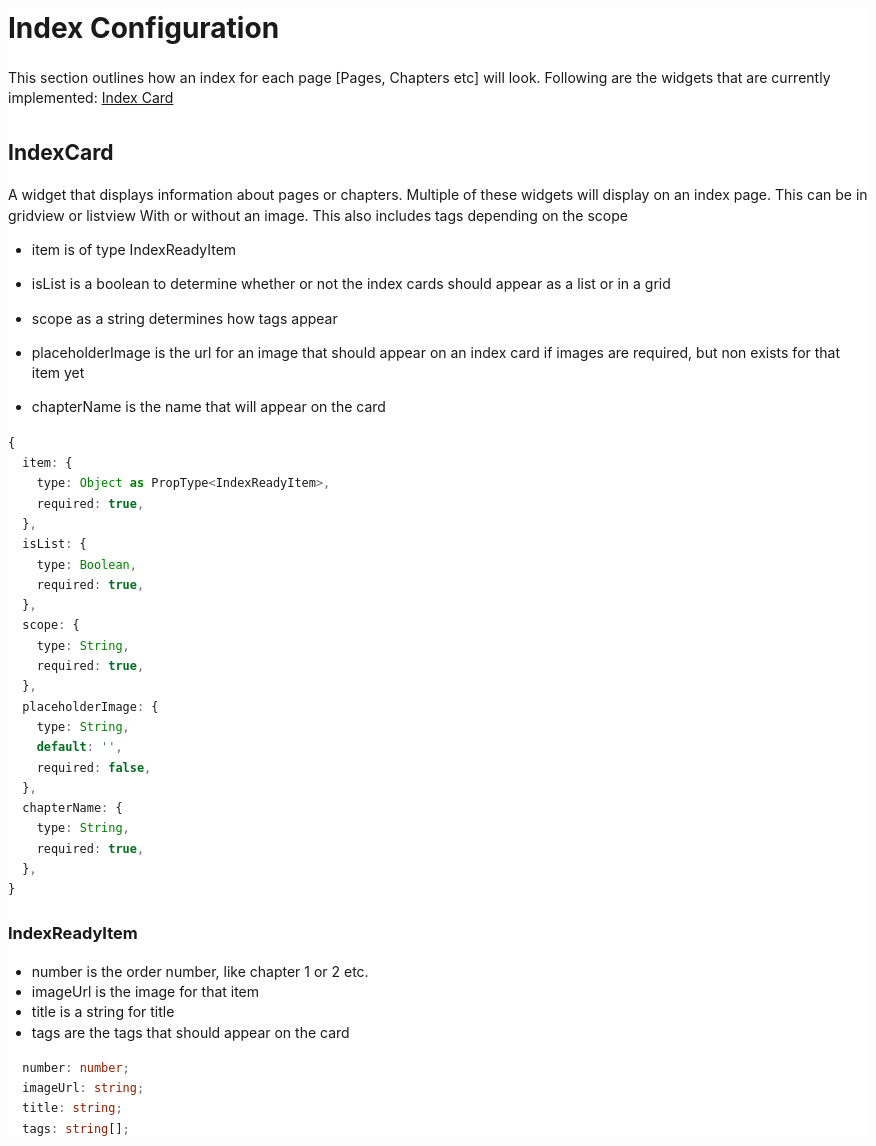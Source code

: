 # Index Configuration

This section outlines how an index for each page [Pages, Chapters etc] will look.
Following are the widgets that are currently implemented: [Index Card](#IndexCard)

## IndexCard

A widget that displays information about pages or chapters. Multiple of these widgets will
display on an index page. This can be in gridview or listview With or without an image.
This also includes tags depending on the scope

- item is of type IndexReadyItem
- isList is a boolean to determine whether or not the index cards should appear as a list
  or in a grid

- scope as a string determines how tags appear
- placeholderImage is the url for an image that should appear on an index card if images
  are required, but non exists for that item yet
- chapterName is the name that will appear on the card

```ts
{
  item: {
    type: Object as PropType<IndexReadyItem>,
    required: true,
  },
  isList: {
    type: Boolean,
    required: true,
  },
  scope: {
    type: String,
    required: true,
  },
  placeholderImage: {
    type: String,
    default: '',
    required: false,
  },
  chapterName: {
    type: String,
    required: true,
  },
}
```

### IndexReadyItem

- number is the order number, like chapter 1 or 2 etc.
- imageUrl is the image for that item
- title is a string for title
- tags are the tags that should appear on the card

```ts
  number: number;
  imageUrl: string;
  title: string;
  tags: string[];
```
